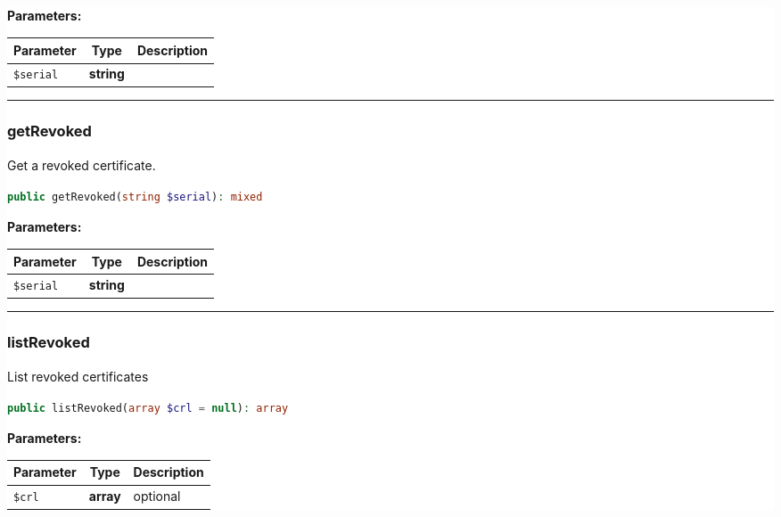 






**Parameters:**

| Parameter | Type | Description |
|-----------|------|-------------|
| `$serial` | **string** |  |





***

### getRevoked

Get a revoked certificate.

```php
public getRevoked(string $serial): mixed
```








**Parameters:**

| Parameter | Type | Description |
|-----------|------|-------------|
| `$serial` | **string** |  |





***

### listRevoked

List revoked certificates

```php
public listRevoked(array $crl = null): array
```








**Parameters:**

| Parameter | Type | Description |
|-----------|------|-------------|
| `$crl` | **array** | optional |

